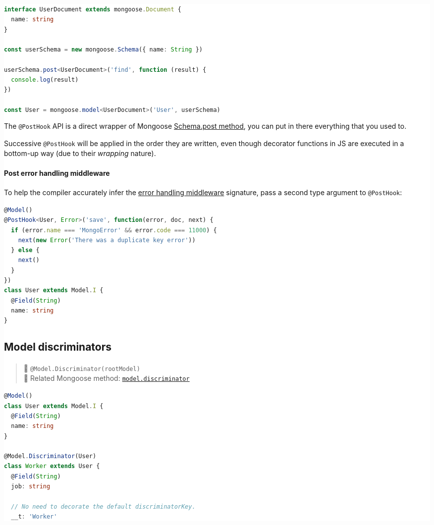   </td>
  <td>

```ts
interface UserDocument extends mongoose.Document {
  name: string
}

const userSchema = new mongoose.Schema({ name: String })

userSchema.post<UserDocument>('find', function (result) {
  console.log(result)
})

const User = mongoose.model<UserDocument>('User', userSchema)
```

  </td>
</tr>
<tbody>
</table>

The `@PostHook` API is a direct wrapper of Mongoose [Schema.post method](https://mongoosejs.com/docs/api/schema#schema_Schema-post), you can put in there everything that you used to.

Successive `@PostHook` will be applied in the order they are written, even though decorator functions in JS are executed in a bottom-up way (due to their _wrapping_ nature).

#### Post error handling middleware

To help the compiler accurately infer the [error handling middleware](https://mongoosejs.com/docs/middleware#error-handling-middleware) signature, pass a second type argument to `@PostHook`:

```ts
@Model()
@PostHook<User, Error>('save', function(error, doc, next) {
  if (error.name === 'MongoError' && error.code === 11000) {
    next(new Error('There was a duplicate key error'))
  } else {
    next()
  }
})
class User extends Model.I {
  @Field(String)
  name: string
}
```

## Model discriminators

> 🔦 `@Model.Discriminator(rootModel)`<br>
> 💫 Related Mongoose method: [`model.discriminator`](https://mongoosejs.com/docs/discriminators#the-model-discriminator-function)

```ts
@Model()
class User extends Model.I {
  @Field(String)
  name: string
}

@Model.Discriminator(User)
class Worker extends User {
  @Field(String)
  job: string

  // No need to decorate the default discriminatorKey.
  __t: 'Worker'
```